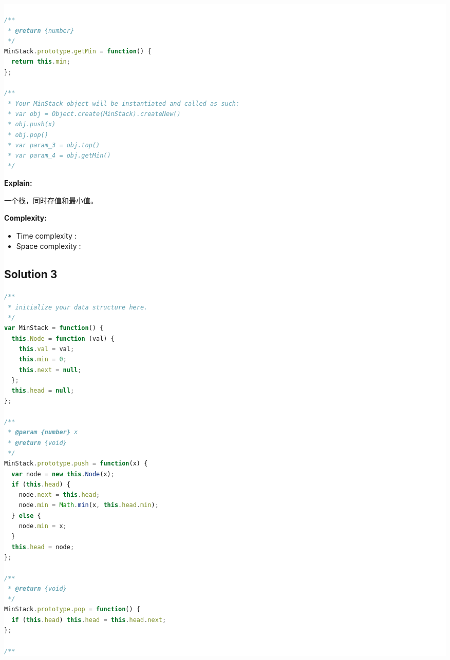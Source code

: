 ```javascript

/**
 * @return {number}
 */
MinStack.prototype.getMin = function() {
  return this.min;
};

/** 
 * Your MinStack object will be instantiated and called as such:
 * var obj = Object.create(MinStack).createNew()
 * obj.push(x)
 * obj.pop()
 * var param_3 = obj.top()
 * var param_4 = obj.getMin()
 */
```

**Explain:**

一个栈，同时存值和最小值。

**Complexity:**

* Time complexity :
* Space complexity :

## Solution 3

```javascript
/**
 * initialize your data structure here.
 */
var MinStack = function() {
  this.Node = function (val) {
    this.val = val;
    this.min = 0;
    this.next = null;
  };
  this.head = null;
};

/** 
 * @param {number} x
 * @return {void}
 */
MinStack.prototype.push = function(x) {
  var node = new this.Node(x);
  if (this.head) {
    node.next = this.head;
    node.min = Math.min(x, this.head.min);
  } else {
    node.min = x;
  }
  this.head = node;
};

/**
 * @return {void}
 */
MinStack.prototype.pop = function() {
  if (this.head) this.head = this.head.next;
};

/**
```